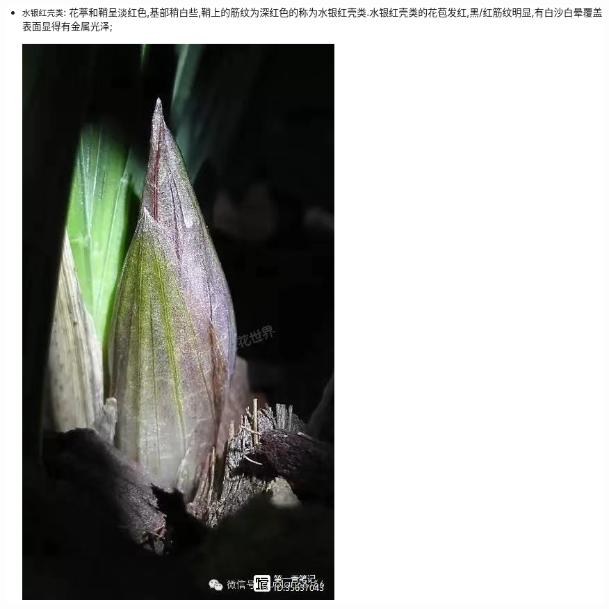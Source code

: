 + `水银红壳类`: 花葶和鞘呈淡红色,基部稍白些,鞘上的筋纹为深红色的称为水银红壳类.水银红壳类的花苞发红,黑/红筋纹明显,有白沙白晕覆盖表面显得有金属光泽;

    ![水银红壳类-花芽](../../assets/images/春兰-郑同荷-花芽.jpeg)